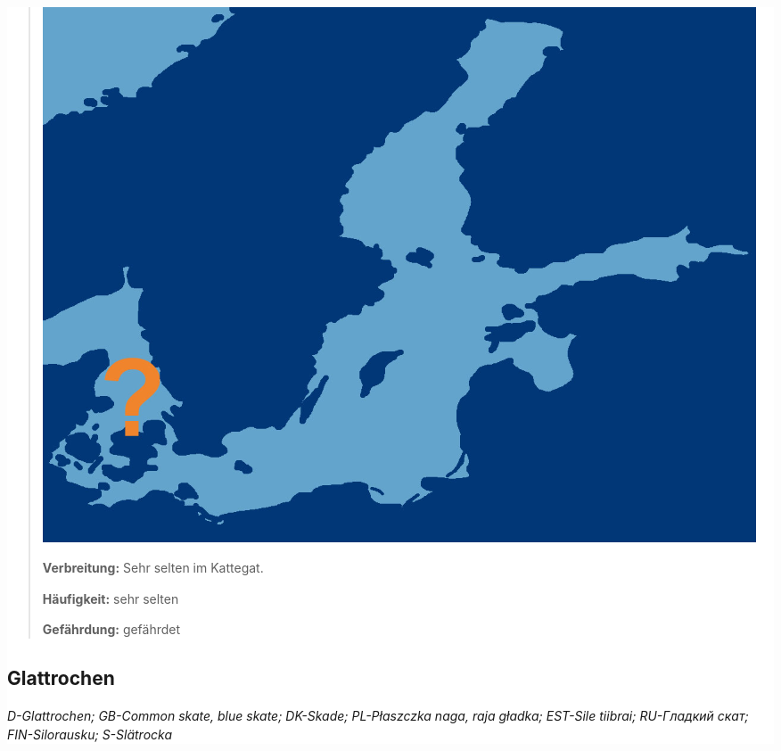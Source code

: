 > ![Karte Verbreitungsgebiet](img/fuchshai/map.png)
>
> __Verbreitung:__ Sehr selten im Kattegat.
>
> __Häufigkeit:__ sehr selten
>
> __Gefährdung:__ gefährdet

## Glattrochen

<article class="main-info">

_D-Glattrochen;_
_GB-Common skate, blue skate;_
_DK-Skade;_
_PL-Płaszczka naga, raja gładka;_
_EST-Sile tiibrai;_
_RU-Гладкий скат;_
_FIN-Silorausku;_
_S-Slätrocka_
